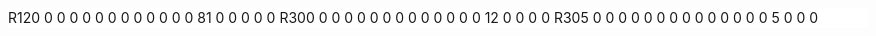   </tr>
  <tr>
   <td align="left"> R120 </td>
   <td align="right"> 0 </td>
   <td align="right"> 0 </td>
   <td align="right"> 0 </td>
   <td align="right"> 0 </td>
   <td align="right"> 0 </td>
   <td align="right"> 0 </td>
   <td align="right"> 0 </td>
   <td align="right"> 0 </td>
   <td align="right"> 0 </td>
   <td align="right"> 0 </td>
   <td align="right"> 0 </td>
   <td align="right"> 0 </td>
   <td align="right"> 81 </td>
   <td align="right"> 0 </td>
   <td align="right"> 0 </td>
   <td align="right"> 0 </td>
   <td align="right"> 0 </td>
   <td align="right"> 0 </td>
  </tr>
  <tr>
   <td align="left"> R300 </td>
   <td align="right"> 0 </td>
   <td align="right"> 0 </td>
   <td align="right"> 0 </td>
   <td align="right"> 0 </td>
   <td align="right"> 0 </td>
   <td align="right"> 0 </td>
   <td align="right"> 0 </td>
   <td align="right"> 0 </td>
   <td align="right"> 0 </td>
   <td align="right"> 0 </td>
   <td align="right"> 0 </td>
   <td align="right"> 0 </td>
   <td align="right"> 0 </td>
   <td align="right"> 12 </td>
   <td align="right"> 0 </td>
   <td align="right"> 0 </td>
   <td align="right"> 0 </td>
   <td align="right"> 0 </td>
  </tr>
  <tr>
   <td align="left"> R305 </td>
   <td align="right"> 0 </td>
   <td align="right"> 0 </td>
   <td align="right"> 0 </td>
   <td align="right"> 0 </td>
   <td align="right"> 0 </td>
   <td align="right"> 0 </td>
   <td align="right"> 0 </td>
   <td align="right"> 0 </td>
   <td align="right"> 0 </td>
   <td align="right"> 0 </td>
   <td align="right"> 0 </td>
   <td align="right"> 0 </td>
   <td align="right"> 0 </td>
   <td align="right"> 0 </td>
   <td align="right"> 5 </td>
   <td align="right"> 0 </td>
   <td align="right"> 0 </td>
   <td align="right"> 0 </td>
  </tr>